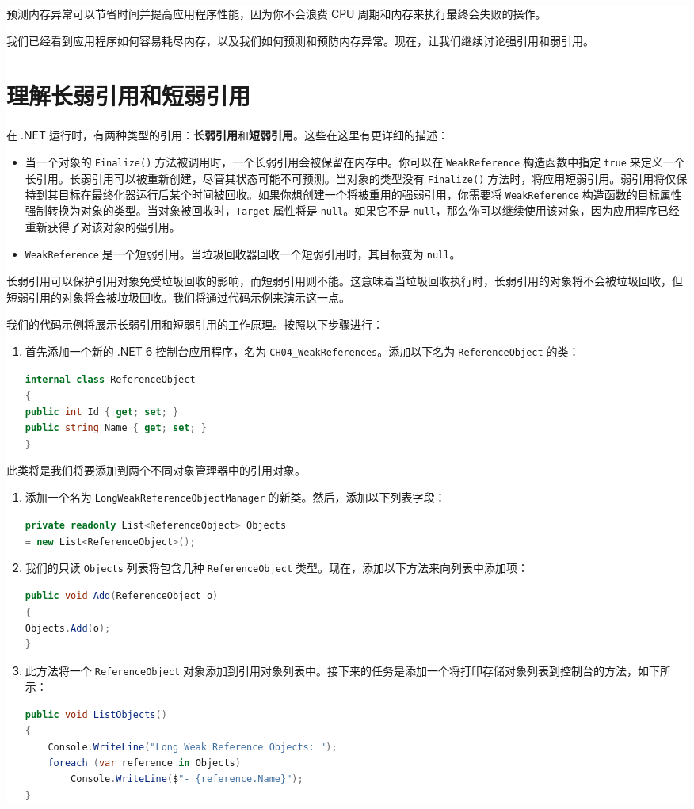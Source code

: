 预测内存异常可以节省时间并提高应用程序性能，因为你不会浪费 CPU 周期和内存来执行最终会失败的操作。

我们已经看到应用程序如何容易耗尽内存，以及我们如何预测和预防内存异常。现在，让我们继续讨论强引用和弱引用。

# 理解长弱引用和短弱引用

在 .NET 运行时，有两种类型的引用：**长弱引用**和**短弱引用**。这些在这里有更详细的描述：

+   当一个对象的 `Finalize()` 方法被调用时，一个长弱引用会被保留在内存中。你可以在 `WeakReference` 构造函数中指定 `true` 来定义一个长引用。长弱引用可以被重新创建，尽管其状态可能不可预测。当对象的类型没有 `Finalize()` 方法时，将应用短弱引用。弱引用将仅保持到其目标在最终化器运行后某个时间被回收。如果你想创建一个将被重用的强弱引用，你需要将 `WeakReference` 构造函数的目标属性强制转换为对象的类型。当对象被回收时，`Target` 属性将是 `null`。如果它不是 `null`，那么你可以继续使用该对象，因为应用程序已经重新获得了对该对象的强引用。

+   `WeakReference` 是一个短弱引用。当垃圾回收器回收一个短弱引用时，其目标变为 `null`。

长弱引用可以保护引用对象免受垃圾回收的影响，而短弱引用则不能。这意味着当垃圾回收执行时，长弱引用的对象将不会被垃圾回收，但短弱引用的对象将会被垃圾回收。我们将通过代码示例来演示这一点。

我们的代码示例将展示长弱引用和短弱引用的工作原理。按照以下步骤进行：

1.  首先添加一个新的 .NET 6 控制台应用程序，名为 `CH04_WeakReferences`。添加以下名为 `ReferenceObject` 的类：

    ```cs
    internal class ReferenceObject
    {
    public int Id { get; set; }
    public string Name { get; set; }
    }
    ```

此类将是我们将要添加到两个不同对象管理器中的引用对象。

1.  添加一个名为 `LongWeakReferenceObjectManager` 的新类。然后，添加以下列表字段：

    ```cs
    private readonly List<ReferenceObject> Objects 
    = new List<ReferenceObject>();
    ```

1.  我们的只读 `Objects` 列表将包含几种 `ReferenceObject` 类型。现在，添加以下方法来向列表中添加项：

    ```cs
    public void Add(ReferenceObject o)
    {
    Objects.Add(o);
    }
    ```

1.  此方法将一个 `ReferenceObject` 对象添加到引用对象列表中。接下来的任务是添加一个将打印存储对象列表到控制台的方法，如下所示：

    ```cs
    public void ListObjects()
    {
        Console.WriteLine("Long Weak Reference Objects: ");
        foreach (var reference in Objects)
            Console.WriteLine($"- {reference.Name}");
    }
    ```

